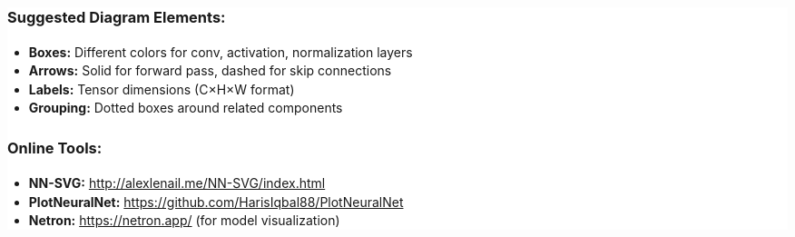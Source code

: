 ### Suggested Diagram Elements:
- **Boxes:** Different colors for conv, activation, normalization layers
- **Arrows:** Solid for forward pass, dashed for skip connections
- **Labels:** Tensor dimensions (C×H×W format)
- **Grouping:** Dotted boxes around related components

### Online Tools:
- **NN-SVG:** http://alexlenail.me/NN-SVG/index.html
- **PlotNeuralNet:** https://github.com/HarisIqbal88/PlotNeuralNet
- **Netron:** https://netron.app/ (for model visualization)